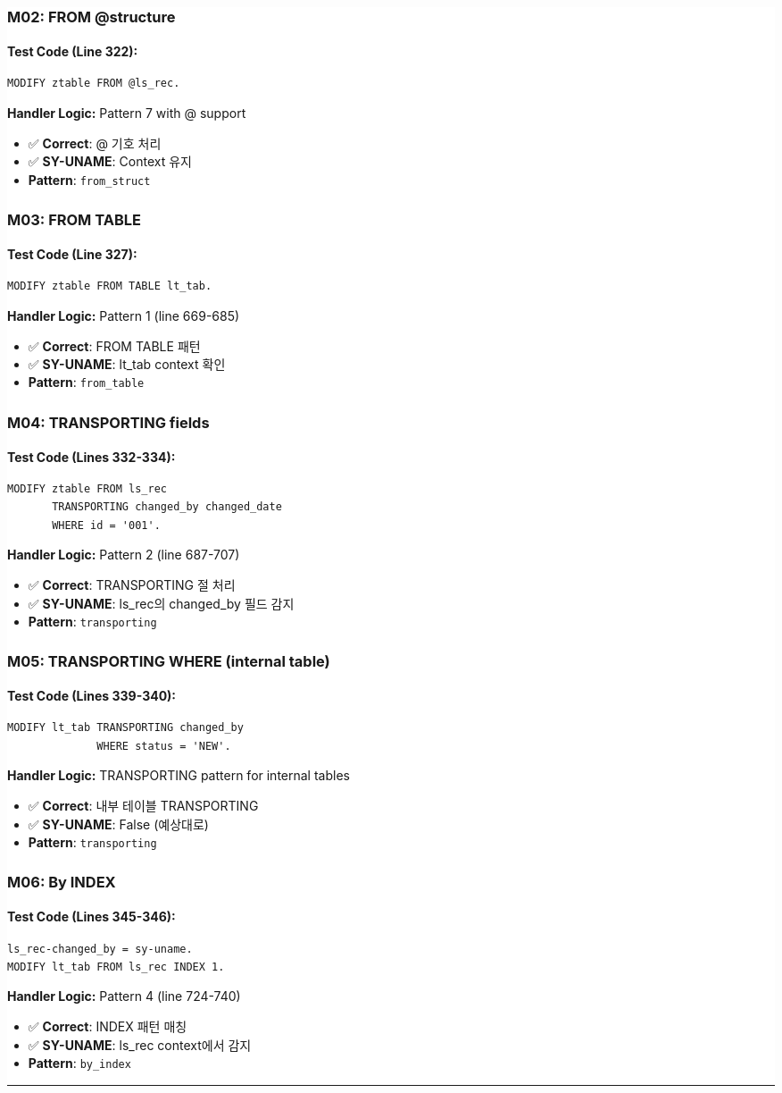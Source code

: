 ### M02: FROM @structure
**Test Code (Line 322):**
```abap
MODIFY ztable FROM @ls_rec.
```
**Handler Logic:** Pattern 7 with @ support
- ✅ **Correct**: @ 기호 처리
- ✅ **SY-UNAME**: Context 유지
- **Pattern**: `from_struct`

### M03: FROM TABLE
**Test Code (Line 327):**
```abap
MODIFY ztable FROM TABLE lt_tab.
```
**Handler Logic:** Pattern 1 (line 669-685)
- ✅ **Correct**: FROM TABLE 패턴
- ✅ **SY-UNAME**: lt_tab context 확인
- **Pattern**: `from_table`

### M04: TRANSPORTING fields
**Test Code (Lines 332-334):**
```abap
MODIFY ztable FROM ls_rec
       TRANSPORTING changed_by changed_date
       WHERE id = '001'.
```
**Handler Logic:** Pattern 2 (line 687-707)
- ✅ **Correct**: TRANSPORTING 절 처리
- ✅ **SY-UNAME**: ls_rec의 changed_by 필드 감지
- **Pattern**: `transporting`

### M05: TRANSPORTING WHERE (internal table)
**Test Code (Lines 339-340):**
```abap
MODIFY lt_tab TRANSPORTING changed_by
              WHERE status = 'NEW'.
```
**Handler Logic:** TRANSPORTING pattern for internal tables
- ✅ **Correct**: 내부 테이블 TRANSPORTING
- ✅ **SY-UNAME**: False (예상대로)
- **Pattern**: `transporting`

### M06: By INDEX
**Test Code (Lines 345-346):**
```abap
ls_rec-changed_by = sy-uname.
MODIFY lt_tab FROM ls_rec INDEX 1.
```
**Handler Logic:** Pattern 4 (line 724-740)
- ✅ **Correct**: INDEX 패턴 매칭
- ✅ **SY-UNAME**: ls_rec context에서 감지
- **Pattern**: `by_index`

---